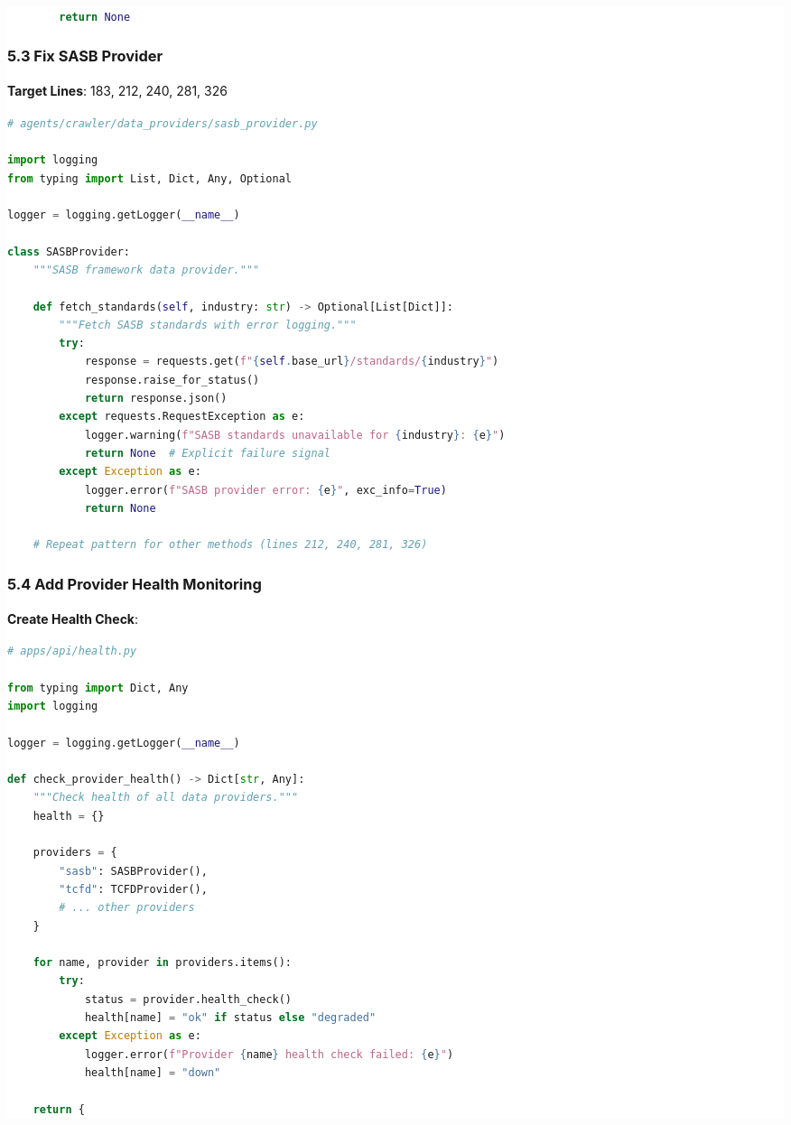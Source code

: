 ```python
        return None
```

### 5.3 Fix SASB Provider

**Target Lines**: 183, 212, 240, 281, 326

```python
# agents/crawler/data_providers/sasb_provider.py

import logging
from typing import List, Dict, Any, Optional

logger = logging.getLogger(__name__)

class SASBProvider:
    """SASB framework data provider."""
    
    def fetch_standards(self, industry: str) -> Optional[List[Dict]]:
        """Fetch SASB standards with error logging."""
        try:
            response = requests.get(f"{self.base_url}/standards/{industry}")
            response.raise_for_status()
            return response.json()
        except requests.RequestException as e:
            logger.warning(f"SASB standards unavailable for {industry}: {e}")
            return None  # Explicit failure signal
        except Exception as e:
            logger.error(f"SASB provider error: {e}", exc_info=True)
            return None
    
    # Repeat pattern for other methods (lines 212, 240, 281, 326)
```

### 5.4 Add Provider Health Monitoring

**Create Health Check**:
```python
# apps/api/health.py

from typing import Dict, Any
import logging

logger = logging.getLogger(__name__)

def check_provider_health() -> Dict[str, Any]:
    """Check health of all data providers."""
    health = {}
    
    providers = {
        "sasb": SASBProvider(),
        "tcfd": TCFDProvider(),
        # ... other providers
    }
    
    for name, provider in providers.items():
        try:
            status = provider.health_check()
            health[name] = "ok" if status else "degraded"
        except Exception as e:
            logger.error(f"Provider {name} health check failed: {e}")
            health[name] = "down"
    
    return {
```